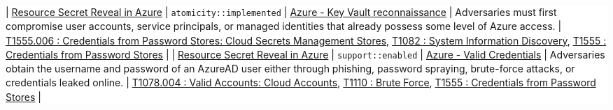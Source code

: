| [Resource Secret Reveal in Azure](../Threat%20Vectors/☣️%20Resource%20Secret%20Reveal%20in%20Azure.md 'The following threat vector involves adversaries accessing sensitive secrets, keys, or credentials stored or used by Azure resources such as KeyVaults...')                                                                                     | `atomicity::implemented` | [Azure - Key Vault reconnaissance](../Threat%20Vectors/☣️%20Azure%20-%20Key%20Vault%20reconnaissance.md 'Azure Key Vault reconnaissance refers to the techniques and activities adversaries use to discover, enumerate, and gather information about Azure Key ...')                                                                                                         | Adversaries must first compromise user accounts, service principals, or managed  identities that already possess some level of Azure access.                                                                                                                                                                                                                                                                                                                                                                                                                                                                                                                                                                                                                                                                                                              | [T1555.006 : Credentials from Password Stores: Cloud Secrets Management Stores](https://attack.mitre.org/techniques/T1555/006 'Adversaries may acquire credentials from cloud-native secret management solutions such as AWS Secrets Manager, GCP Secret Manager, Azure Key Vault, an'), [T1082 : System Information Discovery](https://attack.mitre.org/techniques/T1082 'An adversary may attempt to get detailed information about the operating system and hardware, including version, patches, hotfixes, service packs, and'), [T1555 : Credentials from Password Stores](https://attack.mitre.org/techniques/T1555 'Adversaries may search for common password storage locations to obtain user credentialsCitation F-Secure The Dukes Passwords are stored in several pla')                                                                                                                                                                                                                                                                                                     |
| [Resource Secret Reveal in Azure](../Threat%20Vectors/☣️%20Resource%20Secret%20Reveal%20in%20Azure.md 'The following threat vector involves adversaries accessing sensitive secrets, keys, or credentials stored or used by Azure resources such as KeyVaults...')                                                                                     | `support::enabled`       | [Azure - Valid Credentials](../Threat%20Vectors/☣️%20Azure%20-%20Valid%20Credentials.md 'This threat vector within the Initial Access phase represents a significant risk in Azure environments This attack techniqueformally designated around...')                                                                                                                         | Adversaries obtain the username and password of an AzureAD user either through phishing,  password spraying, brute-force attacks, or credentials leaked online.                                                                                                                                                                                                                                                                                                                                                                                                                                                                                                                                                                                                                                                                                           | [T1078.004 : Valid Accounts: Cloud Accounts](https://attack.mitre.org/techniques/T1078/004 'Valid accounts in cloud environments may allow adversaries to perform actions to achieve Initial Access, Persistence, Privilege Escalation, or Defense'), [T1110 : Brute Force](https://attack.mitre.org/techniques/T1110 'Adversaries may use brute force techniques to gain access to accounts when passwords are unknown or when password hashes are obtainedCitation TrendMic'), [T1555 : Credentials from Password Stores](https://attack.mitre.org/techniques/T1555 'Adversaries may search for common password storage locations to obtain user credentialsCitation F-Secure The Dukes Passwords are stored in several pla')                                                                                                                                                                                                                                                                                                                                                         |